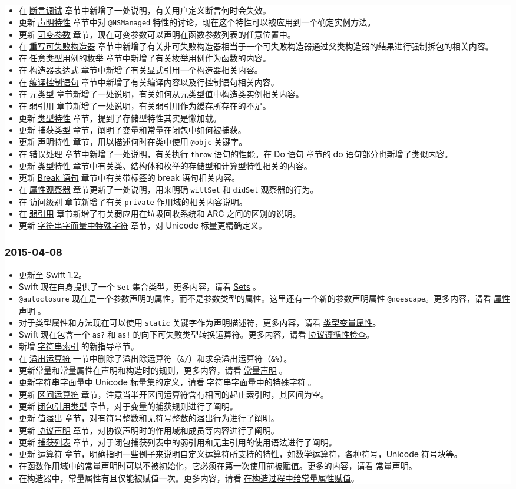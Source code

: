 * 在 [断言调试](../02_language_guide/01_The_Basics.md#debugging-with-assertions) 章节中新增了一处说明，有关用户定义断言何时会失效。
* 更新 [声明特性](../03_language_reference/07_Attributes.md#Ideclaration-attributes) 章节中对 `@NSManaged` 特性的讨论，现在这个特性可以被应用到一个确定实例方法。
* 更新 [可变参数](../02_language_guide/06_Functions.md#variadic-parameters) 章节，现在可变参数可以声明在函数参数列表的任意位置中。
* 在 [重写可失败构造器](../02_language_guide/14_Initialization.md#overriding-a-failable-initializer) 章节中新增了有关非可失败构造器相当于一个可失败构造器通过父类构造器的结果进行强制拆包的相关内容。
* 在 [任意类型用例的枚举](../03_language_reference/06_Declarations.md#enumerations-with-cases-of-any-type) 章节中新增了有关枚举用例作为函数的内容。
* 在 [构造器表达式](../03_language_reference/04_Expressions.md#initializer-expression) 章节中新增了有关显式引用一个构造器相关内容。
* 在 [编译控制语句](../03_language_reference/05_Statements.md#compiler-control-statements) 章节中新增了有关编译内容以及行控制语句相关内容。
* 在 [元类型](../03_language_reference/03_Types.md#metatype-type-h) 章节新增了一处说明，有关如何从元类型值中构造类实例相关内容。
* 在 [弱引用](../02_language_guide/24_Automatic_Reference_Counting.md#weak-references) 章节新增了一处说明，有关弱引用作为缓存所存在的不足。
* 更新 [类型特性](../02_language_guide/10_Properties.md#type-properties) 章节，提到了存储型特性其实是懒加载。
* 更新 [捕获类型](../02_language_guide/07_Closures.md#capturing-values) 章节，阐明了变量和常量在闭包中如何被捕获。
* 更新 [声明特性](../03_language_reference/07_Attributes.md#Ideclaration-attributes) 章节，用以描述何时在类中使用 `@objc` 关键字。
* 在 [错误处理](../02_language_guide/17_Error_Handling.md#handling-errors) 章节中新增了一处说明，有关执行 `throw` 语句的性能。在 [Do 语句](../03_language_reference/05_Statements.md#do-statement) 章节的 do 语句部分也新增了类似内容。
* 更新 [类型特性](../02_language_guide/10_Properties.md#type-properties) 章节中有关类、结构体和枚举的存储型和计算型特性相关的内容。
* 更新 [Break 语句](../03_language_reference/05_Statements.md#break-statement) 章节中有关带标签的 break 语句相关内容。
* 在 [属性观察器](../02_language_guide/10_Properties.md#property-observers) 章节更新了一处说明，用来明确 `willSet` 和 `didSet` 观察器的行为。
* 在 [访问级别](../02_language_guide/26_Access_Control.md#access-levels) 章节新增了有关 `private` 作用域的相关内容说明。
* 在 [弱引用](../02_language_guide/24_Automatic_Reference_Counting.md#weak-references) 章节新增了有关弱应用在垃圾回收系统和 ARC 之间的区别的说明。
* 更新 [字符串字面量中特殊字符](../02_language_guide/03_Strings_and_Characters.md#special-characters-in-string-literals) 章节，对 Unicode 标量更精确定义。


### 2015-04-08

* 更新至 Swift 1.2。
* Swift 现在自身提供了一个 `Set` 集合类型，更多内容，请看 [Sets](../02_language_guide/04_Collection_Types.md#sets) 。
* `@autoclosure` 现在是一个参数声明的属性，而不是参数类型的属性。这里还有一个新的参数声明属性 `@noescape`。更多内容，请看 [属性声明](../03_language_reference/07_Attributes.md#Ideclaration-attributes) 。
* 对于类型属性和方法现在可以使用 `static` 关键字作为声明描述符，更多内容，请看 [类型变量属性](../03_language_reference/06_Declarations.md#type-variable-properties)。
* Swift 现在包含一个 `as?` 和 `as!` 的向下可失败类型转换运算符。更多内容，请看 [协议遵循性检查](../02_language_guide/21_Protocols.md#checking-for-protocol-conformance)。
* 新增 [字符串索引](../02_language_guide/03_Strings_and_Characters.md#string-indices) 的新指导章节。
* 在 [溢出运算符](../02_language_guide/27_Advanced_Operators.md#overflow-operators) 一节中删除了溢出除运算符（`&/`）和求余溢出运算符（`&%`）。
* 更新常量和常量属性在声明和构造时的规则，更多内容，请看 [常量声明](../03_language_reference/06_Declarations.md#constant-declaration) 。
* 更新字符串字面量中 Unicode 标量集的定义，请看 [字符串字面量中的特殊字符](../02_language_guide/03_Strings_and_Characters.md#special-characters-in-string-literals) 。
* 更新 [区间运算符](../02_language_guide/02_Basic_Operators.md#range-operators) 章节，注意当半开区间运算符含有相同的起止索引时，其区间为空。
* 更新 [闭包引用类型](../02_language_guide/07_Closures.md#closures-are-reference-types) 章节，对于变量的捕获规则进行了阐明。
* 更新 [值溢出](../02_language_guide/27_Advanced_Operators.md#value-overflow) 章节，对有符号整数和无符号整数的溢出行为进行了阐明。
* 更新 [协议声明](../03_language_reference/06_Declarations.md#protocol-declaration) 章节，对协议声明时的作用域和成员等内容进行了阐明。
* 更新 [捕获列表](../02_language_guide/24_Automatic_Reference_Counting.md#defining-a-capture-list) 章节，对于闭包捕获列表中的弱引用和无主引用的使用语法进行了阐明。
* 更新 [运算符](../03_language_reference/02_Lexical_Structure.md#operator) 章节，明确指明一些例子来说明自定义运算符所支持的特性，如数学运算符，各种符号，Unicode 符号块等。
* 在函数作用域中的常量声明时可以不被初始化，它必须在第一次使用前被赋值。更多的内容，请看 [常量声明](../03_language_reference/06_Declarations.md#constant-declaration)。
* 在构造器中，常量属性有且仅能被赋值一次。更多内容，请看 [在构造过程中给常量属性赋值](../02_language_guide/14_Initialization.md#assigning-constant-properties-during-initialization)。